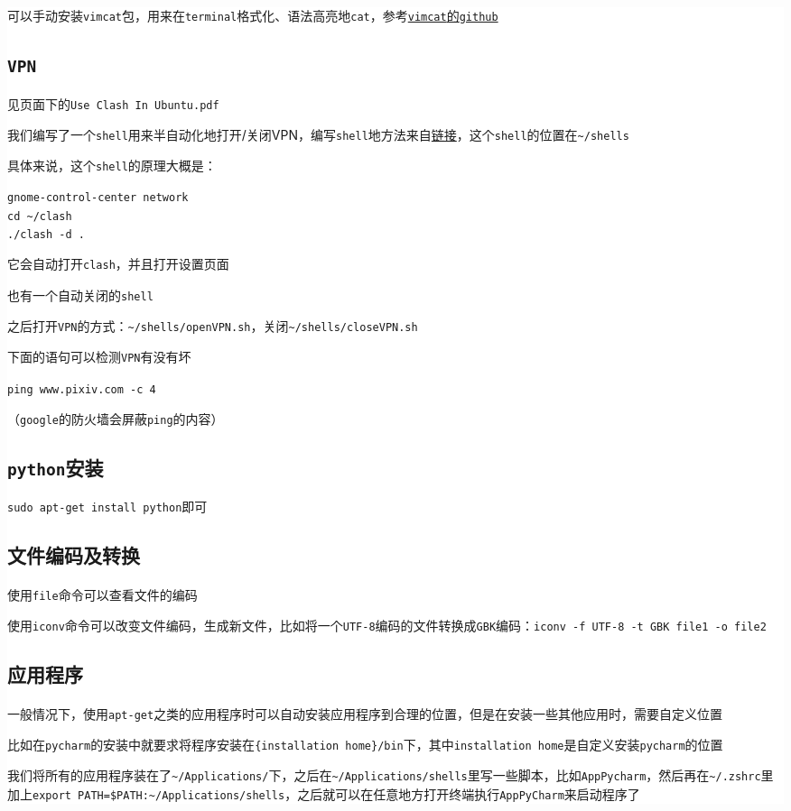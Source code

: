 可以手动安装`vimcat`包，用来在`terminal`格式化、语法高亮地`cat`，参考[`vimcat`的`github`](https://github.com/ofavre/vimcat)



## `VPN`

见页面下的`Use Clash In Ubuntu.pdf`



我们编写了一个`shell`用来半自动化地打开/关闭VPN，编写`shell`地方法来自[链接](https://vitux.com/how-to-write-a-shell-script-in-ubuntu/)，这个`shell`的位置在`~/shells`

具体来说，这个`shell`的原理大概是：

````shell
gnome-control-center network
cd ~/clash
./clash -d .
````

它会自动打开`clash`，并且打开设置页面

也有一个自动关闭的`shell`

之后打开`VPN`的方式：`~/shells/openVPN.sh`，关闭`~/shells/closeVPN.sh`



下面的语句可以检测`VPN`有没有坏

```shell
ping www.pixiv.com -c 4
```

（`google`的防火墙会屏蔽`ping`的内容）



## `python`安装

`sudo apt-get install python`即可



## 文件编码及转换

使用`file`命令可以查看文件的编码

使用`iconv`命令可以改变文件编码，生成新文件，比如将一个`UTF-8`编码的文件转换成`GBK`编码：`iconv -f UTF-8 -t GBK file1 -o file2`



## 应用程序

一般情况下，使用`apt-get`之类的应用程序时可以自动安装应用程序到合理的位置，但是在安装一些其他应用时，需要自定义位置

比如在`pycharm`的安装中就要求将程序安装在`{installation home}/bin`下，其中`installation home`是自定义安装`pycharm`的位置

我们将所有的应用程序装在了`~/Applications/`下，之后在`~/Applications/shells`里写一些脚本，比如`AppPycharm`，然后再在`~/.zshrc`里加上`export PATH=$PATH:~/Applications/shells`，之后就可以在任意地方打开终端执行`AppPyCharm`来启动程序了
